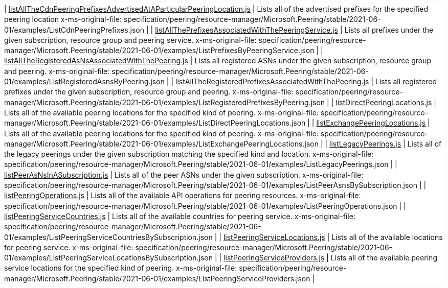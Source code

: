 | [listAllTheCdnPeeringPrefixesAdvertisedAtAParticularPeeringLocation.js][listallthecdnpeeringprefixesadvertisedataparticularpeeringlocation]                                             | Lists all of the advertised prefixes for the specified peering location x-ms-original-file: specification/peering/resource-manager/Microsoft.Peering/stable/2021-06-01/examples/ListCdnPeeringPrefixes.json                                                                             |
| [listAllThePrefixesAssociatedWithThePeeringService.js][listalltheprefixesassociatedwiththepeeringservice]                                                                               | Lists all prefixes under the given subscription, resource group and peering service. x-ms-original-file: specification/peering/resource-manager/Microsoft.Peering/stable/2021-06-01/examples/ListPrefixesByPeeringService.json                                                          |
| [listAllTheRegisteredAsNsAssociatedWithThePeering.js][listalltheregisteredasnsassociatedwiththepeering]                                                                                 | Lists all registered ASNs under the given subscription, resource group and peering. x-ms-original-file: specification/peering/resource-manager/Microsoft.Peering/stable/2021-06-01/examples/ListRegisteredAsnsByPeering.json                                                            |
| [listAllTheRegisteredPrefixesAssociatedWithThePeering.js][listalltheregisteredprefixesassociatedwiththepeering]                                                                         | Lists all registered prefixes under the given subscription, resource group and peering. x-ms-original-file: specification/peering/resource-manager/Microsoft.Peering/stable/2021-06-01/examples/ListRegisteredPrefixesByPeering.json                                                    |
| [listDirectPeeringLocations.js][listdirectpeeringlocations]                                                                                                                             | Lists all of the available peering locations for the specified kind of peering. x-ms-original-file: specification/peering/resource-manager/Microsoft.Peering/stable/2021-06-01/examples/ListDirectPeeringLocations.json                                                                 |
| [listExchangePeeringLocations.js][listexchangepeeringlocations]                                                                                                                         | Lists all of the available peering locations for the specified kind of peering. x-ms-original-file: specification/peering/resource-manager/Microsoft.Peering/stable/2021-06-01/examples/ListExchangePeeringLocations.json                                                               |
| [listLegacyPeerings.js][listlegacypeerings]                                                                                                                                             | Lists all of the legacy peerings under the given subscription matching the specified kind and location. x-ms-original-file: specification/peering/resource-manager/Microsoft.Peering/stable/2021-06-01/examples/ListLegacyPeerings.json                                                 |
| [listPeerAsNsInASubscription.js][listpeerasnsinasubscription]                                                                                                                           | Lists all of the peer ASNs under the given subscription. x-ms-original-file: specification/peering/resource-manager/Microsoft.Peering/stable/2021-06-01/examples/ListPeerAsnsBySubscription.json                                                                                        |
| [listPeeringOperations.js][listpeeringoperations]                                                                                                                                       | Lists all of the available API operations for peering resources. x-ms-original-file: specification/peering/resource-manager/Microsoft.Peering/stable/2021-06-01/examples/ListPeeringOperations.json                                                                                     |
| [listPeeringServiceCountries.js][listpeeringservicecountries]                                                                                                                           | Lists all of the available countries for peering service. x-ms-original-file: specification/peering/resource-manager/Microsoft.Peering/stable/2021-06-01/examples/ListPeeringServiceCountriesBySubscription.json                                                                        |
| [listPeeringServiceLocations.js][listpeeringservicelocations]                                                                                                                           | Lists all of the available locations for peering service. x-ms-original-file: specification/peering/resource-manager/Microsoft.Peering/stable/2021-06-01/examples/ListPeeringServiceLocationsBySubscription.json                                                                        |
| [listPeeringServiceProviders.js][listpeeringserviceproviders]                                                                                                                           | Lists all of the available peering service locations for the specified kind of peering. x-ms-original-file: specification/peering/resource-manager/Microsoft.Peering/stable/2021-06-01/examples/ListPeeringServiceProviders.json                                                        |

[calllookingglasstoexecuteacommand]: https://github.com/Azure/azure-sdk-for-js/blob/main/sdk/peering/arm-peering/samples/v2/javascript/callLookingGlassToExecuteACommand.js
[cdnpeeringprefixeslistsample]: https://github.com/Azure/azure-sdk-for-js/blob/main/sdk/peering/arm-peering/samples/v2/javascript/cdnPeeringPrefixesListSample.js
[checkifpeeringserviceproviderisavailableincustomerlocation]: https://github.com/Azure/azure-sdk-for-js/blob/main/sdk/peering/arm-peering/samples/v2/javascript/checkIfPeeringServiceProviderIsAvailableInCustomerLocation.js
[checkserviceprovideravailabilitysample]: https://github.com/Azure/azure-sdk-for-js/blob/main/sdk/peering/arm-peering/samples/v2/javascript/checkServiceProviderAvailabilitySample.js
[connectionmonitortestscreateorupdatesample]: https://github.com/Azure/azure-sdk-for-js/blob/main/sdk/peering/arm-peering/samples/v2/javascript/connectionMonitorTestsCreateOrUpdateSample.js
[connectionmonitortestsdeletesample]: https://github.com/Azure/azure-sdk-for-js/blob/main/sdk/peering/arm-peering/samples/v2/javascript/connectionMonitorTestsDeleteSample.js
[connectionmonitortestsgetsample]: https://github.com/Azure/azure-sdk-for-js/blob/main/sdk/peering/arm-peering/samples/v2/javascript/connectionMonitorTestsGetSample.js
[connectionmonitortestslistbypeeringservicesample]: https://github.com/Azure/azure-sdk-for-js/blob/main/sdk/peering/arm-peering/samples/v2/javascript/connectionMonitorTestsListByPeeringServiceSample.js
[createadirectpeering]: https://github.com/Azure/azure-sdk-for-js/blob/main/sdk/peering/arm-peering/samples/v2/javascript/createADirectPeering.js
[createapeerasn]: https://github.com/Azure/azure-sdk-for-js/blob/main/sdk/peering/arm-peering/samples/v2/javascript/createAPeerAsn.js
[createapeeringservice]: https://github.com/Azure/azure-sdk-for-js/blob/main/sdk/peering/arm-peering/samples/v2/javascript/createAPeeringService.js
[createapeeringwithexchangerouteserver]: https://github.com/Azure/azure-sdk-for-js/blob/main/sdk/peering/arm-peering/samples/v2/javascript/createAPeeringWithExchangeRouteServer.js
[createanexchangepeering]: https://github.com/Azure/azure-sdk-for-js/blob/main/sdk/peering/arm-peering/samples/v2/javascript/createAnExchangePeering.js
[createorupdateaprefixforthepeeringservice]: https://github.com/Azure/azure-sdk-for-js/blob/main/sdk/peering/arm-peering/samples/v2/javascript/createOrUpdateAPrefixForThePeeringService.js
[createorupdatearegisteredasnforthepeering]: https://github.com/Azure/azure-sdk-for-js/blob/main/sdk/peering/arm-peering/samples/v2/javascript/createOrUpdateARegisteredAsnForThePeering.js
[createorupdatearegisteredprefixforthepeering]: https://github.com/Azure/azure-sdk-for-js/blob/main/sdk/peering/arm-peering/samples/v2/javascript/createOrUpdateARegisteredPrefixForThePeering.js
[createorupdateconnectionmonitortest]: https://github.com/Azure/azure-sdk-for-js/blob/main/sdk/peering/arm-peering/samples/v2/javascript/createOrUpdateConnectionMonitorTest.js
[deleteapeerasn]: https://github.com/Azure/azure-sdk-for-js/blob/main/sdk/peering/arm-peering/samples/v2/javascript/deleteAPeerAsn.js
[deleteapeering]: https://github.com/Azure/azure-sdk-for-js/blob/main/sdk/peering/arm-peering/samples/v2/javascript/deleteAPeering.js
[deleteapeeringservice]: https://github.com/Azure/azure-sdk-for-js/blob/main/sdk/peering/arm-peering/samples/v2/javascript/deleteAPeeringService.js
[deleteaprefixassociatedwiththepeeringservice]: https://github.com/Azure/azure-sdk-for-js/blob/main/sdk/peering/arm-peering/samples/v2/javascript/deleteAPrefixAssociatedWithThePeeringService.js
[deleteconnectionmonitortest]: https://github.com/Azure/azure-sdk-for-js/blob/main/sdk/peering/arm-peering/samples/v2/javascript/deleteConnectionMonitorTest.js
[deletesaregisteredasnassociatedwiththepeering]: https://github.com/Azure/azure-sdk-for-js/blob/main/sdk/peering/arm-peering/samples/v2/javascript/deletesARegisteredAsnAssociatedWithThePeering.js
[deletesaregisteredprefixassociatedwiththepeering]: https://github.com/Azure/azure-sdk-for-js/blob/main/sdk/peering/arm-peering/samples/v2/javascript/deletesARegisteredPrefixAssociatedWithThePeering.js
[getapeerasn]: https://github.com/Azure/azure-sdk-for-js/blob/main/sdk/peering/arm-peering/samples/v2/javascript/getAPeerAsn.js
[getapeering]: https://github.com/Azure/azure-sdk-for-js/blob/main/sdk/peering/arm-peering/samples/v2/javascript/getAPeering.js
[getapeeringservice]: https://github.com/Azure/azure-sdk-for-js/blob/main/sdk/peering/arm-peering/samples/v2/javascript/getAPeeringService.js
[getaprefixassociatedwiththepeeringservice]: https://github.com/Azure/azure-sdk-for-js/blob/main/sdk/peering/arm-peering/samples/v2/javascript/getAPrefixAssociatedWithThePeeringService.js
[getaregisteredasnassociatedwiththepeering]: https://github.com/Azure/azure-sdk-for-js/blob/main/sdk/peering/arm-peering/samples/v2/javascript/getARegisteredAsnAssociatedWithThePeering.js
[getaregisteredprefixassociatedwiththepeering]: https://github.com/Azure/azure-sdk-for-js/blob/main/sdk/peering/arm-peering/samples/v2/javascript/getARegisteredPrefixAssociatedWithThePeering.js
[getconnectionmonitortest]: https://github.com/Azure/azure-sdk-for-js/blob/main/sdk/peering/arm-peering/samples/v2/javascript/getConnectionMonitorTest.js
[initializepeeringserviceforconnectionmonitorfunctionality]: https://github.com/Azure/azure-sdk-for-js/blob/main/sdk/peering/arm-peering/samples/v2/javascript/initializePeeringServiceForConnectionMonitorFunctionality.js
[legacypeeringslistsample]: https://github.com/Azure/azure-sdk-for-js/blob/main/sdk/peering/arm-peering/samples/v2/javascript/legacyPeeringsListSample.js
[listallconnectionmonitortestsassociatedwiththepeeringservice]: https://github.com/Azure/azure-sdk-for-js/blob/main/sdk/peering/arm-peering/samples/v2/javascript/listAllConnectionMonitorTestsAssociatedWithThePeeringService.js
[listallthecdnpeeringprefixesadvertisedataparticularpeeringlocation]: https://github.com/Azure/azure-sdk-for-js/blob/main/sdk/peering/arm-peering/samples/v2/javascript/listAllTheCdnPeeringPrefixesAdvertisedAtAParticularPeeringLocation.js
[listalltheprefixesassociatedwiththepeeringservice]: https://github.com/Azure/azure-sdk-for-js/blob/main/sdk/peering/arm-peering/samples/v2/javascript/listAllThePrefixesAssociatedWithThePeeringService.js
[listalltheregisteredasnsassociatedwiththepeering]: https://github.com/Azure/azure-sdk-for-js/blob/main/sdk/peering/arm-peering/samples/v2/javascript/listAllTheRegisteredAsNsAssociatedWithThePeering.js
[listalltheregisteredprefixesassociatedwiththepeering]: https://github.com/Azure/azure-sdk-for-js/blob/main/sdk/peering/arm-peering/samples/v2/javascript/listAllTheRegisteredPrefixesAssociatedWithThePeering.js
[listdirectpeeringlocations]: https://github.com/Azure/azure-sdk-for-js/blob/main/sdk/peering/arm-peering/samples/v2/javascript/listDirectPeeringLocations.js
[listexchangepeeringlocations]: https://github.com/Azure/azure-sdk-for-js/blob/main/sdk/peering/arm-peering/samples/v2/javascript/listExchangePeeringLocations.js
[listlegacypeerings]: https://github.com/Azure/azure-sdk-for-js/blob/main/sdk/peering/arm-peering/samples/v2/javascript/listLegacyPeerings.js
[listpeerasnsinasubscription]: https://github.com/Azure/azure-sdk-for-js/blob/main/sdk/peering/arm-peering/samples/v2/javascript/listPeerAsNsInASubscription.js
[listpeeringoperations]: https://github.com/Azure/azure-sdk-for-js/blob/main/sdk/peering/arm-peering/samples/v2/javascript/listPeeringOperations.js
[listpeeringservicecountries]: https://github.com/Azure/azure-sdk-for-js/blob/main/sdk/peering/arm-peering/samples/v2/javascript/listPeeringServiceCountries.js
[listpeeringservicelocations]: https://github.com/Azure/azure-sdk-for-js/blob/main/sdk/peering/arm-peering/samples/v2/javascript/listPeeringServiceLocations.js
[listpeeringserviceproviders]: https://github.com/Azure/azure-sdk-for-js/blob/main/sdk/peering/arm-peering/samples/v2/javascript/listPeeringServiceProviders.js
[listpeeringservicesinaresourcegroup]: https://github.com/Azure/azure-sdk-for-js/blob/main/sdk/peering/arm-peering/samples/v2/javascript/listPeeringServicesInAResourceGroup.js
[listpeeringservicesinasubscription]: https://github.com/Azure/azure-sdk-for-js/blob/main/sdk/peering/arm-peering/samples/v2/javascript/listPeeringServicesInASubscription.js
[listpeeringsinaresourcegroup]: https://github.com/Azure/azure-sdk-for-js/blob/main/sdk/peering/arm-peering/samples/v2/javascript/listPeeringsInAResourceGroup.js
[listpeeringsinasubscription]: https://github.com/Azure/azure-sdk-for-js/blob/main/sdk/peering/arm-peering/samples/v2/javascript/listPeeringsInASubscription.js
[liststheprefixesreceivedoverthespecifiedpeeringunderthegivensubscriptionandresourcegroup]: https://github.com/Azure/azure-sdk-for-js/blob/main/sdk/peering/arm-peering/samples/v2/javascript/listsThePrefixesReceivedOverTheSpecifiedPeeringUnderTheGivenSubscriptionAndResourceGroup.js
[lookingglassinvokesample]: https://github.com/Azure/azure-sdk-for-js/blob/main/sdk/peering/arm-peering/samples/v2/javascript/lookingGlassInvokeSample.js
[operationslistsample]: https://github.com/Azure/azure-sdk-for-js/blob/main/sdk/peering/arm-peering/samples/v2/javascript/operationsListSample.js
[peerasnscreateorupdatesample]: https://github.com/Azure/azure-sdk-for-js/blob/main/sdk/peering/arm-peering/samples/v2/javascript/peerAsnsCreateOrUpdateSample.js
[peerasnsdeletesample]: https://github.com/Azure/azure-sdk-for-js/blob/main/sdk/peering/arm-peering/samples/v2/javascript/peerAsnsDeleteSample.js
[peerasnsgetsample]: https://github.com/Azure/azure-sdk-for-js/blob/main/sdk/peering/arm-peering/samples/v2/javascript/peerAsnsGetSample.js
[peerasnslistbysubscriptionsample]: https://github.com/Azure/azure-sdk-for-js/blob/main/sdk/peering/arm-peering/samples/v2/javascript/peerAsnsListBySubscriptionSample.js
[peeringlocationslistsample]: https://github.com/Azure/azure-sdk-for-js/blob/main/sdk/peering/arm-peering/samples/v2/javascript/peeringLocationsListSample.js
[peeringservicecountrieslistsample]: https://github.com/Azure/azure-sdk-for-js/blob/main/sdk/peering/arm-peering/samples/v2/javascript/peeringServiceCountriesListSample.js
[peeringservicelocationslistsample]: https://github.com/Azure/azure-sdk-for-js/blob/main/sdk/peering/arm-peering/samples/v2/javascript/peeringServiceLocationsListSample.js
[peeringserviceproviderslistsample]: https://github.com/Azure/azure-sdk-for-js/blob/main/sdk/peering/arm-peering/samples/v2/javascript/peeringServiceProvidersListSample.js
[peeringservicescreateorupdatesample]: https://github.com/Azure/azure-sdk-for-js/blob/main/sdk/peering/arm-peering/samples/v2/javascript/peeringServicesCreateOrUpdateSample.js
[peeringservicesdeletesample]: https://github.com/Azure/azure-sdk-for-js/blob/main/sdk/peering/arm-peering/samples/v2/javascript/peeringServicesDeleteSample.js
[peeringservicesgetsample]: https://github.com/Azure/azure-sdk-for-js/blob/main/sdk/peering/arm-peering/samples/v2/javascript/peeringServicesGetSample.js
[peeringservicesinitializeconnectionmonitorsample]: https://github.com/Azure/azure-sdk-for-js/blob/main/sdk/peering/arm-peering/samples/v2/javascript/peeringServicesInitializeConnectionMonitorSample.js
[peeringserviceslistbyresourcegroupsample]: https://github.com/Azure/azure-sdk-for-js/blob/main/sdk/peering/arm-peering/samples/v2/javascript/peeringServicesListByResourceGroupSample.js
[peeringserviceslistbysubscriptionsample]: https://github.com/Azure/azure-sdk-for-js/blob/main/sdk/peering/arm-peering/samples/v2/javascript/peeringServicesListBySubscriptionSample.js
[peeringservicesupdatesample]: https://github.com/Azure/azure-sdk-for-js/blob/main/sdk/peering/arm-peering/samples/v2/javascript/peeringServicesUpdateSample.js
[peeringscreateorupdatesample]: https://github.com/Azure/azure-sdk-for-js/blob/main/sdk/peering/arm-peering/samples/v2/javascript/peeringsCreateOrUpdateSample.js
[peeringsdeletesample]: https://github.com/Azure/azure-sdk-for-js/blob/main/sdk/peering/arm-peering/samples/v2/javascript/peeringsDeleteSample.js
[peeringsgetsample]: https://github.com/Azure/azure-sdk-for-js/blob/main/sdk/peering/arm-peering/samples/v2/javascript/peeringsGetSample.js
[peeringslistbyresourcegroupsample]: https://github.com/Azure/azure-sdk-for-js/blob/main/sdk/peering/arm-peering/samples/v2/javascript/peeringsListByResourceGroupSample.js
[peeringslistbysubscriptionsample]: https://github.com/Azure/azure-sdk-for-js/blob/main/sdk/peering/arm-peering/samples/v2/javascript/peeringsListBySubscriptionSample.js
[peeringsupdatesample]: https://github.com/Azure/azure-sdk-for-js/blob/main/sdk/peering/arm-peering/samples/v2/javascript/peeringsUpdateSample.js
[prefixescreateorupdatesample]: https://github.com/Azure/azure-sdk-for-js/blob/main/sdk/peering/arm-peering/samples/v2/javascript/prefixesCreateOrUpdateSample.js
[prefixesdeletesample]: https://github.com/Azure/azure-sdk-for-js/blob/main/sdk/peering/arm-peering/samples/v2/javascript/prefixesDeleteSample.js
[prefixesgetsample]: https://github.com/Azure/azure-sdk-for-js/blob/main/sdk/peering/arm-peering/samples/v2/javascript/prefixesGetSample.js
[prefixeslistbypeeringservicesample]: https://github.com/Azure/azure-sdk-for-js/blob/main/sdk/peering/arm-peering/samples/v2/javascript/prefixesListByPeeringServiceSample.js
[receivedrouteslistbypeeringsample]: https://github.com/Azure/azure-sdk-for-js/blob/main/sdk/peering/arm-peering/samples/v2/javascript/receivedRoutesListByPeeringSample.js
[registeredasnscreateorupdatesample]: https://github.com/Azure/azure-sdk-for-js/blob/main/sdk/peering/arm-peering/samples/v2/javascript/registeredAsnsCreateOrUpdateSample.js
[registeredasnsdeletesample]: https://github.com/Azure/azure-sdk-for-js/blob/main/sdk/peering/arm-peering/samples/v2/javascript/registeredAsnsDeleteSample.js
[registeredasnsgetsample]: https://github.com/Azure/azure-sdk-for-js/blob/main/sdk/peering/arm-peering/samples/v2/javascript/registeredAsnsGetSample.js
[registeredasnslistbypeeringsample]: https://github.com/Azure/azure-sdk-for-js/blob/main/sdk/peering/arm-peering/samples/v2/javascript/registeredAsnsListByPeeringSample.js
[registeredprefixescreateorupdatesample]: https://github.com/Azure/azure-sdk-for-js/blob/main/sdk/peering/arm-peering/samples/v2/javascript/registeredPrefixesCreateOrUpdateSample.js
[registeredprefixesdeletesample]: https://github.com/Azure/azure-sdk-for-js/blob/main/sdk/peering/arm-peering/samples/v2/javascript/registeredPrefixesDeleteSample.js
[registeredprefixesgetsample]: https://github.com/Azure/azure-sdk-for-js/blob/main/sdk/peering/arm-peering/samples/v2/javascript/registeredPrefixesGetSample.js
[registeredprefixeslistbypeeringsample]: https://github.com/Azure/azure-sdk-for-js/blob/main/sdk/peering/arm-peering/samples/v2/javascript/registeredPrefixesListByPeeringSample.js
[updatepeeringservicetags]: https://github.com/Azure/azure-sdk-for-js/blob/main/sdk/peering/arm-peering/samples/v2/javascript/updatePeeringServiceTags.js
[updatepeeringtags]: https://github.com/Azure/azure-sdk-for-js/blob/main/sdk/peering/arm-peering/samples/v2/javascript/updatePeeringTags.js
[apiref]: https://docs.microsoft.com/javascript/api/@azure/arm-peering?view=azure-node-preview
[freesub]: https://azure.microsoft.com/free/
[package]: https://github.com/Azure/azure-sdk-for-js/tree/main/sdk/peering/arm-peering/README.md